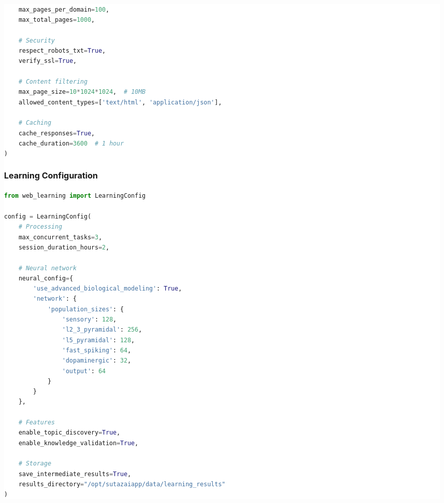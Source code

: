 ```python
    max_pages_per_domain=100,
    max_total_pages=1000,
    
    # Security
    respect_robots_txt=True,
    verify_ssl=True,
    
    # Content filtering
    max_page_size=10*1024*1024,  # 10MB
    allowed_content_types=['text/html', 'application/json'],
    
    # Caching
    cache_responses=True,
    cache_duration=3600  # 1 hour
)
```

### Learning Configuration

```python
from web_learning import LearningConfig

config = LearningConfig(
    # Processing
    max_concurrent_tasks=3,
    session_duration_hours=2,
    
    # Neural network
    neural_config={
        'use_advanced_biological_modeling': True,
        'network': {
            'population_sizes': {
                'sensory': 128,
                'l2_3_pyramidal': 256,
                'l5_pyramidal': 128,
                'fast_spiking': 64,
                'dopaminergic': 32,
                'output': 64
            }
        }
    },
    
    # Features
    enable_topic_discovery=True,
    enable_knowledge_validation=True,
    
    # Storage
    save_intermediate_results=True,
    results_directory="/opt/sutazaiapp/data/learning_results"
)
```
